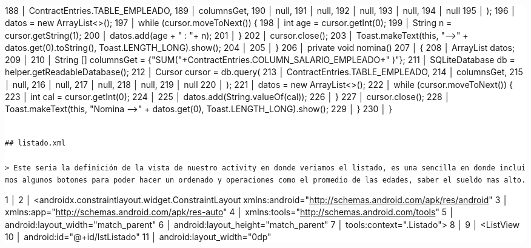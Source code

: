  188   │                 ContractEntries.TABLE_EMPLEADO,
 189   │                 columnsGet,
 190   │                 null,
 191   │                 null,
 192   │                 null,
 193   │                 null,
 194   │                 null
 195   │         );
 196   │         datos = new ArrayList<>();
 197   │         while (cursor.moveToNext()) {
 198   │             int age = cursor.getInt(0);
 199   │             String n = cursor.getString(1);
 200   │             datos.add(age + " : "+ n);
 201   │         }
 202   │         cursor.close();
 203   │         Toast.makeText(this, "-->" + datos.get(0).toString(), Toast.LENGTH_LONG).show();
 204   │ 
 205   │     }
 206   │     private void nomina()
 207   │     {
 208   │         ArrayList<String> datos;
 209   │ 
 210   │         String [] columnsGet = {"SUM("+ContractEntries.COLUMN_SALARIO_EMPLEADO+" )"};
 211   │         SQLiteDatabase db = helper.getReadableDatabase();
 212   │         Cursor cursor = db.query(
 213   │                 ContractEntries.TABLE_EMPLEADO,
 214   │                 columnsGet,
 215   │                 null,
 216   │                 null,
 217   │                 null,
 218   │                 null,
 219   │                 null
 220   │         );
 221   │         datos = new ArrayList<>();
 222   │         while (cursor.moveToNext()) {
 223   │             int cal = cursor.getInt(0);
 224   │ 
 225   │             datos.add(String.valueOf(cal));
 226   │         }
 227   │         cursor.close();
 228   │         Toast.makeText(this, "Nomina -->" + datos.get(0), Toast.LENGTH_LONG).show();
 229   │     }
 230   │ }
```

## listado.xml

> Este seria la definición de la vista de nuestro activity en donde veriamos el listado, es una sencilla en donde incluimos algunos botones para poder hacer un ordenado y operaciones como el promedio de las edades, saber el sueldo mas alto.

```
   1   │ <?xml version="1.0" encoding="utf-8"?>
   2   │ <androidx.constraintlayout.widget.ConstraintLayout xmlns:android="http://schemas.android.com/apk/res/android"
   3   │     xmlns:app="http://schemas.android.com/apk/res-auto"
   4   │     xmlns:tools="http://schemas.android.com/tools"
   5   │     android:layout_width="match_parent"
   6   │     android:layout_height="match_parent"
   7   │     tools:context=".Listado">
   8   │ 
   9   │     <ListView
  10   │         android:id="@+id/lstListado"
  11   │         android:layout_width="0dp"
